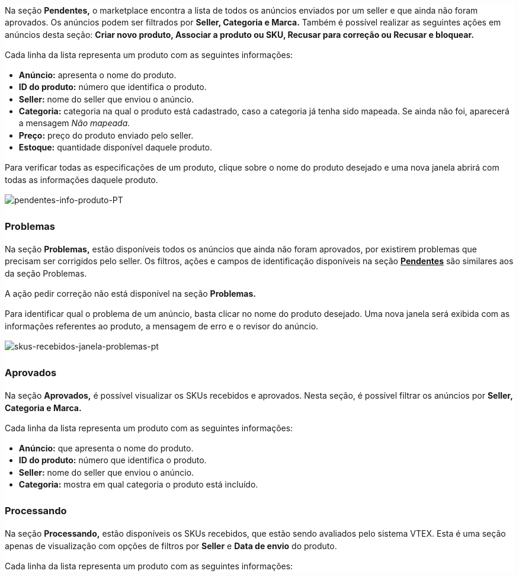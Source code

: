 Na seção **Pendentes,** o marketplace encontra a lista de todos os anúncios enviados por um seller e que ainda não foram aprovados. Os anúncios podem ser filtrados por **Seller, Categoria e Marca.** Também é possível realizar as seguintes ações em anúncios desta seção: **Criar novo produto, Associar a produto ou SKU, Recusar para correção ou Recusar e bloquear.**  

Cada linha da lista representa um produto com as seguintes informações:  

- **Anúncio:** apresenta o nome do produto.  
- **ID do produto:** número que identifica o produto.  
- **Seller:** nome do seller que enviou o anúncio.  
- **Categoria:** categoria na qual o produto está cadastrado, caso a categoria já tenha sido mapeada. Se ainda não foi, aparecerá a mensagem _Não mapeada._  
- **Preço:** preço do produto enviado pelo seller.  
- **Estoque:** quantidade disponível daquele produto.  

Para verificar todas as especificações de um produto, clique sobre o nome do produto desejado e uma nova janela abrirá com todas as informações daquele produto.  

![pendentes-info-produto-PT](https://images.ctfassets.net/alneenqid6w5/3QSXyYXqhdAB3R4J3lL749/ea57f537bcad436fad6a45286adc7840/pendentes-info-produto-PT.png)  

### Problemas

Na seção **Problemas,** estão disponíveis todos os anúncios que ainda não foram aprovados, por existirem problemas que precisam ser corrigidos pelo seller. Os filtros, ações e campos de identificação disponíveis na seção **[Pendentes](#pendentes)** são similares aos da seção Problemas.  

<div class="alert alert-info">
A ação pedir correção não está disponível na seção <b>Problemas.</b>
</div>  

Para identificar qual o problema de um anúncio, basta clicar no nome do produto desejado. Uma nova janela será exibida com as informações referentes ao produto, a mensagem de erro e o revisor do anúncio.  

![skus-recebidos-janela-problemas-pt](https://images.ctfassets.net/alneenqid6w5/4yZtOcq16r6SXvai0lWzau/4e29273e9959579dd2542a84ab29c185/anuncios-problemas-pt.png)

### Aprovados

Na seção **Aprovados,** é possível visualizar os SKUs recebidos e aprovados. Nesta seção, é possível filtrar os anúncios por **Seller, Categoria e Marca.**  

Cada linha da lista representa um produto com as seguintes informações:  

- **Anúncio:** que apresenta o nome do produto.  
- **ID do produto:** número que identifica o produto.  
- **Seller:**  nome do seller que enviou o anúncio.  
- **Categoria:** mostra em qual categoria o produto está incluído.   

### Processando

Na seção **Processando,** estão disponíveis os SKUs recebidos, que estão sendo avaliados pelo sistema VTEX.  Esta é uma seção apenas de visualização com opções de filtros por **Seller** e **Data de envio** do produto.  

Cada linha da lista representa um produto com as seguintes informações:  

